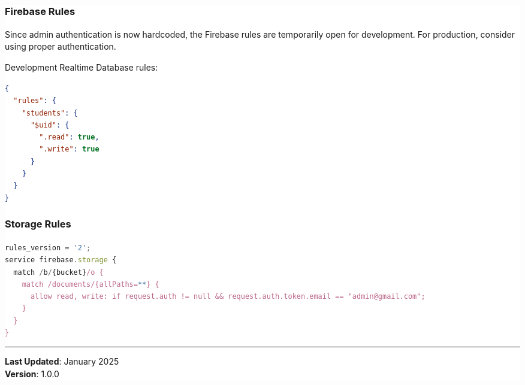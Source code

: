 ### Firebase Rules
Since admin authentication is now hardcoded, the Firebase rules are temporarily open for development. For production, consider using proper authentication.

Development Realtime Database rules:
```json
{
  "rules": {
    "students": {
      "$uid": {
        ".read": true,
        ".write": true
      }
    }
  }
}
```

### Storage Rules
```javascript
rules_version = '2';
service firebase.storage {
  match /b/{bucket}/o {
    match /documents/{allPaths=**} {
      allow read, write: if request.auth != null && request.auth.token.email == "admin@gmail.com";
    }
  }
}
```

---

**Last Updated**: January 2025  
**Version**: 1.0.0
